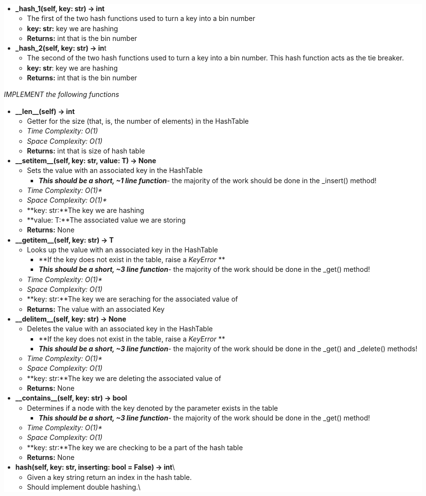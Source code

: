 -   **\_hash\_1(self, key: str) -\> int**
    -   The first of the two hash functions used to turn a key into a
        bin number
    -   **key: str:** key we are hashing
    -   **Returns:** int that is the bin number
-   **\_hash\_2(self, key: str) -\> in**t
    -   The second of the two hash functions used to turn a key into a
        bin number. This hash function acts as the tie breaker.
    -   **key: str**: key we are hashing
    -   **Returns:** int that is the bin number

*IMPLEMENT the following functions*

-   **\_\_len\_\_(self) -\> int**
    -   Getter for the size (that, is, the number of elements) in the
        HashTable
    -   *Time Complexity: O(1)*
    -   *Space Complexity: O(1)*
    -   **Returns:** int that is size of hash table
-   **\_\_setitem\_\_(self, key: str, value: T) -\> None**
    -   Sets the value with an associated key in the HashTable
        -   ***This should be a short, \~1 line function***- the
            majority of the work should be done in the \_insert()
            method!
    -   *Time Complexity: O(1)\**
    -   *Space Complexity: O(1)\**
    -   **key: str:**The key we are hashing
    -   **value: T:**The associated value we are storing
    -   **Returns:** None
-   **\_\_getitem\_\_(self, key: str) -\> T**
    -   Looks up the value with an associated key in the HashTable
        -   **If the key does not exist in the table, raise a
            *KeyError* **
        -   ***This should be a short, \~3 line function***- the
            majority of the work should be done in the \_get() method!
    -   *Time Complexity: O(1)\**
    -   *Space Complexity: O(1)*
    -   **key: str:**The key we are seraching for the associated value
        of
    -   **Returns:** The value with an associated Key
-   **\_\_delitem\_\_(self, key: str) -\> None**
    -   Deletes the value with an associated key in the HashTable
        -   **If the key does not exist in the table, raise a
            *KeyError* **
        -   ***This should be a short, \~3 line function***- the
            majority of the work should be done in the \_get() and
            \_delete() methods!
    -   *Time Complexity: O(1)\**
    -   *Space Complexity: O(1)*
    -   **key: str:**The key we are deleting the associated value of
    -   **Returns:** None
-   **\_\_contains\_\_(self, key: str) -\> bool**
    -   Determines if a node with the key denoted by the parameter
        exists in the table
        -   ***This should be a short, \~3 line function***- the
            majority of the work should be done in the \_get() method!
    -   *Time Complexity: O(1)\**
    -   *Space Complexity: O(1)*
    -   **key: str:**The key we are checking to be a part of the hash
        table
    -   **Returns:** None
-   **hash(self, key: str, inserting: bool = False) -\> int**\
    -   Given a key string return an index in the hash table.
    -   Should implement double hashing.\